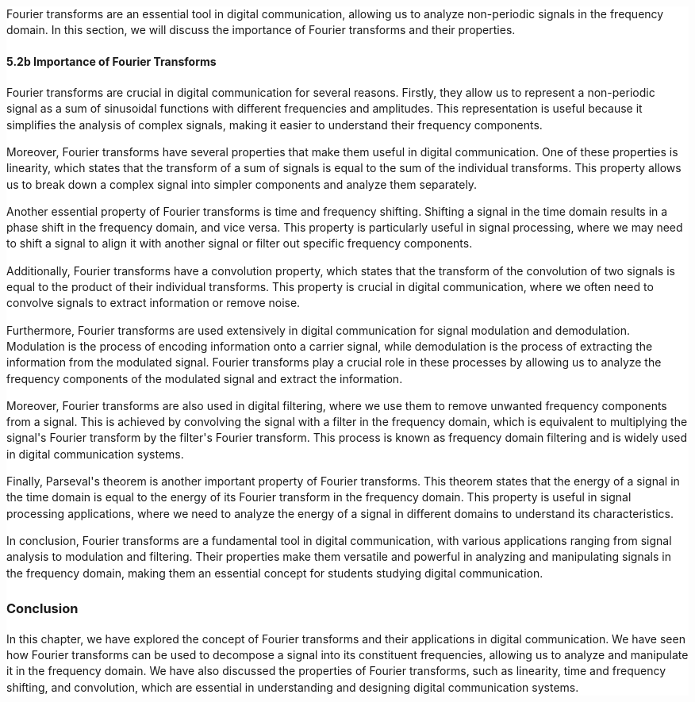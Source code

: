 Fourier transforms are an essential tool in digital communication, allowing us to analyze non-periodic signals in the frequency domain. In this section, we will discuss the importance of Fourier transforms and their properties.

#### 5.2b Importance of Fourier Transforms

Fourier transforms are crucial in digital communication for several reasons. Firstly, they allow us to represent a non-periodic signal as a sum of sinusoidal functions with different frequencies and amplitudes. This representation is useful because it simplifies the analysis of complex signals, making it easier to understand their frequency components.

Moreover, Fourier transforms have several properties that make them useful in digital communication. One of these properties is linearity, which states that the transform of a sum of signals is equal to the sum of the individual transforms. This property allows us to break down a complex signal into simpler components and analyze them separately.

Another essential property of Fourier transforms is time and frequency shifting. Shifting a signal in the time domain results in a phase shift in the frequency domain, and vice versa. This property is particularly useful in signal processing, where we may need to shift a signal to align it with another signal or filter out specific frequency components.

Additionally, Fourier transforms have a convolution property, which states that the transform of the convolution of two signals is equal to the product of their individual transforms. This property is crucial in digital communication, where we often need to convolve signals to extract information or remove noise.

Furthermore, Fourier transforms are used extensively in digital communication for signal modulation and demodulation. Modulation is the process of encoding information onto a carrier signal, while demodulation is the process of extracting the information from the modulated signal. Fourier transforms play a crucial role in these processes by allowing us to analyze the frequency components of the modulated signal and extract the information.

Moreover, Fourier transforms are also used in digital filtering, where we use them to remove unwanted frequency components from a signal. This is achieved by convolving the signal with a filter in the frequency domain, which is equivalent to multiplying the signal's Fourier transform by the filter's Fourier transform. This process is known as frequency domain filtering and is widely used in digital communication systems.

Finally, Parseval's theorem is another important property of Fourier transforms. This theorem states that the energy of a signal in the time domain is equal to the energy of its Fourier transform in the frequency domain. This property is useful in signal processing applications, where we need to analyze the energy of a signal in different domains to understand its characteristics.

In conclusion, Fourier transforms are a fundamental tool in digital communication, with various applications ranging from signal analysis to modulation and filtering. Their properties make them versatile and powerful in analyzing and manipulating signals in the frequency domain, making them an essential concept for students studying digital communication. 


### Conclusion
In this chapter, we have explored the concept of Fourier transforms and their applications in digital communication. We have seen how Fourier transforms can be used to decompose a signal into its constituent frequencies, allowing us to analyze and manipulate it in the frequency domain. We have also discussed the properties of Fourier transforms, such as linearity, time and frequency shifting, and convolution, which are essential in understanding and designing digital communication systems.
